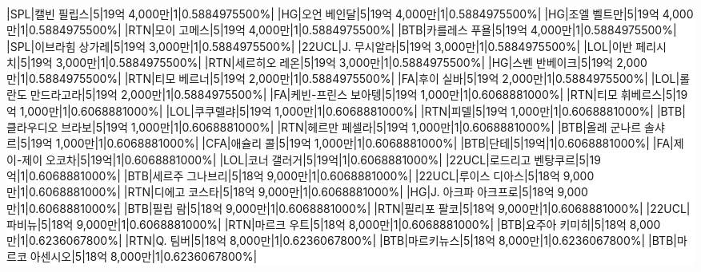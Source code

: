 |SPL|캘빈 필립스|5|19억 4,000만|1|0.5884975500%|
|HG|오언 베인달|5|19억 4,000만|1|0.5884975500%|
|HG|조엘 벨트만|5|19억 4,000만|1|0.5884975500%|
|RTN|모이 고메스|5|19억 4,000만|1|0.5884975500%|
|BTB|카를레스 푸욜|5|19억 4,000만|1|0.5884975500%|
|SPL|이브라힘 상가레|5|19억 3,000만|1|0.5884975500%|
|22UCL|J. 무시알라|5|19억 3,000만|1|0.5884975500%|
|LOL|이반 페리시치|5|19억 3,000만|1|0.5884975500%|
|RTN|세르히오 레온|5|19억 3,000만|1|0.5884975500%|
|HG|스벤 반베이크|5|19억 2,000만|1|0.5884975500%|
|RTN|티모 베르너|5|19억 2,000만|1|0.5884975500%|
|FA|후이 실바|5|19억 2,000만|1|0.5884975500%|
|LOL|롤란도 만드라고라|5|19억 2,000만|1|0.5884975500%|
|FA|케빈-프린스 보아텡|5|19억 1,000만|1|0.6068881000%|
|RTN|티모 휘베르스|5|19억 1,000만|1|0.6068881000%|
|LOL|쿠쿠렐랴|5|19억 1,000만|1|0.6068881000%|
|RTN|피델|5|19억 1,000만|1|0.6068881000%|
|BTB|클라우디오 브라보|5|19억 1,000만|1|0.6068881000%|
|RTN|헤르만 페셀라|5|19억 1,000만|1|0.6068881000%|
|BTB|올레 군나르 솔샤르|5|19억 1,000만|1|0.6068881000%|
|CFA|애슐리 콜|5|19억 1,000만|1|0.6068881000%|
|BTB|단테|5|19억|1|0.6068881000%|
|FA|제이-제이 오코차|5|19억|1|0.6068881000%|
|LOL|코너 갤러거|5|19억|1|0.6068881000%|
|22UCL|로드리고 벤탕쿠르|5|19억|1|0.6068881000%|
|BTB|세르주 그나브리|5|18억 9,000만|1|0.6068881000%|
|22UCL|루이스 디아스|5|18억 9,000만|1|0.6068881000%|
|RTN|디에고 코스타|5|18억 9,000만|1|0.6068881000%|
|HG|J. 아크파 아크프로|5|18억 9,000만|1|0.6068881000%|
|BTB|필립 람|5|18억 9,000만|1|0.6068881000%|
|RTN|필리포 팔코|5|18억 9,000만|1|0.6068881000%|
|22UCL|파비뉴|5|18억 9,000만|1|0.6068881000%|
|RTN|마르크 우트|5|18억 8,000만|1|0.6068881000%|
|BTB|요주아 키미히|5|18억 8,000만|1|0.6236067800%|
|RTN|Q. 팀버|5|18억 8,000만|1|0.6236067800%|
|BTB|마르키뉴스|5|18억 8,000만|1|0.6236067800%|
|BTB|마르코 아센시오|5|18억 8,000만|1|0.6236067800%|